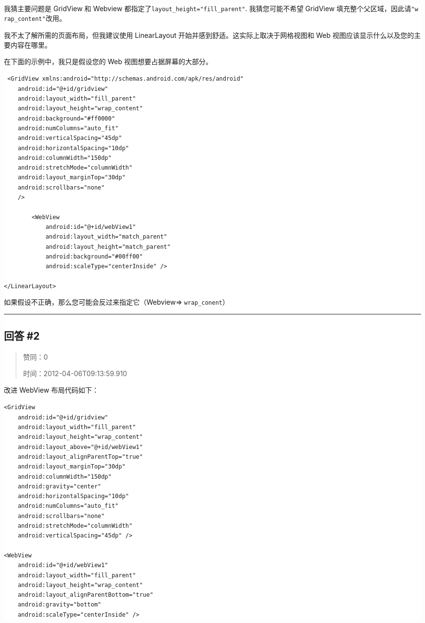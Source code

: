我猜主要问题是 GridView 和 Webview 都指定了`layout_height="fill_parent"`. 我猜您可能不希望 GridView 填充整个父区域，因此请`"wrap_content"`改用。

我不太了解所需的页面布局，但我建议使用 LinearLayout 开始并感到舒适。这实际上取决于网格视图和 Web 视图应该显示什么以及您的主要内容在哪里。

在下面的示例中，我只是假设您的 Web 视图想要占据屏幕的大部分。

```
 <GridView xmlns:android="http://schemas.android.com/apk/res/android" 
    android:id="@+id/gridview"
    android:layout_width="fill_parent" 
    android:layout_height="wrap_content"
    android:background="#ff0000"
    android:numColumns="auto_fit"
    android:verticalSpacing="45dp"
    android:horizontalSpacing="10dp"
    android:columnWidth="150dp"
    android:stretchMode="columnWidth"
    android:layout_marginTop="30dp"
    android:scrollbars="none"
    />

        <WebView
            android:id="@+id/webView1"
            android:layout_width="match_parent"
            android:layout_height="match_parent"
            android:background="#00ff00"
            android:scaleType="centerInside" />

</LinearLayout> 
```

如果假设不正确，那么您可能会反过来指定它（Webview=> `wrap_conent`）

* * *

## 回答 #2

> 赞同：0
> 
> 时间：2012-04-06T09:13:59.910

改进 WebView 布局代码如下：

```
<GridView
    android:id="@+id/gridview"
    android:layout_width="fill_parent"
    android:layout_height="wrap_content"
    android:layout_above="@+id/webView1"
    android:layout_alignParentTop="true"
    android:layout_marginTop="30dp"
    android:columnWidth="150dp"
    android:gravity="center"
    android:horizontalSpacing="10dp"
    android:numColumns="auto_fit"
    android:scrollbars="none"
    android:stretchMode="columnWidth"
    android:verticalSpacing="45dp" />

<WebView
    android:id="@+id/webView1"
    android:layout_width="fill_parent"
    android:layout_height="wrap_content"
    android:layout_alignParentBottom="true"
    android:gravity="bottom"
    android:scaleType="centerInside" /> 
```